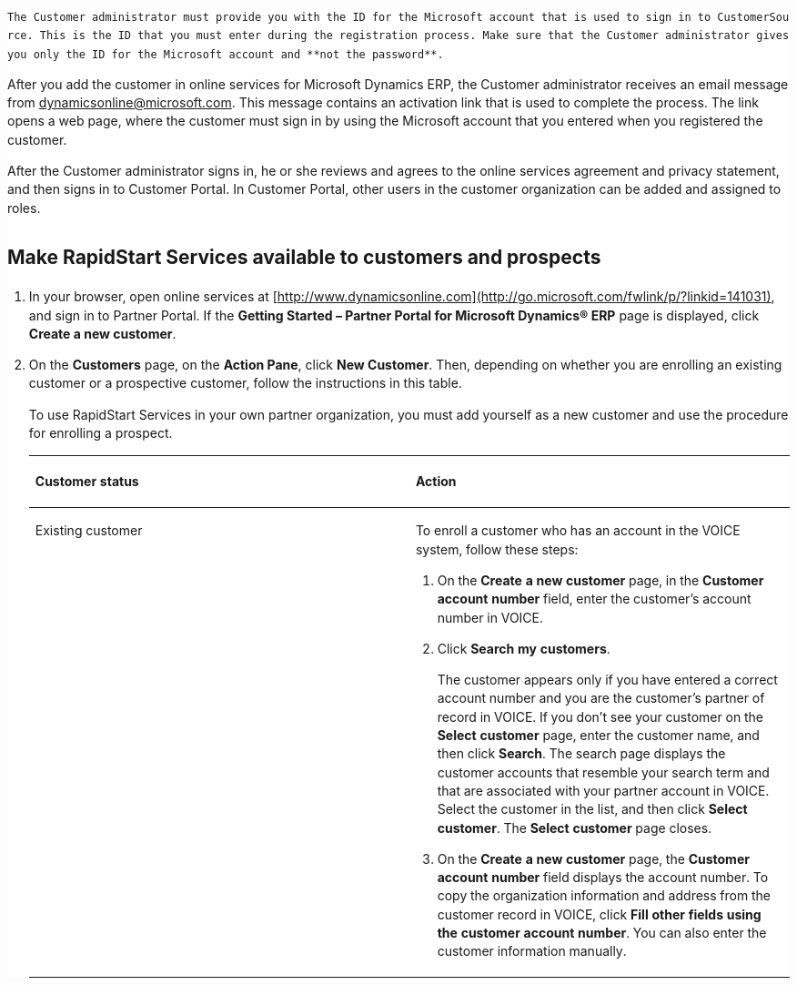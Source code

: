     The Customer administrator must provide you with the ID for the Microsoft account that is used to sign in to CustomerSource. This is the ID that you must enter during the registration process. Make sure that the Customer administrator gives you only the ID for the Microsoft account and **not the password**.

After you add the customer in online services for Microsoft Dynamics ERP, the Customer administrator receives an email message from dynamicsonline@microsoft.com. This message contains an activation link that is used to complete the process. The link opens a web page, where the customer must sign in by using the Microsoft account that you entered when you registered the customer.

After the Customer administrator signs in, he or she reviews and agrees to the online services agreement and privacy statement, and then signs in to Customer Portal. In Customer Portal, other users in the customer organization can be added and assigned to roles.

## Make RapidStart Services available to customers and prospects

1.  In your browser, open online services at [http://www.dynamicsonline.com](http://go.microsoft.com/fwlink/p/?linkid=141031), and sign in to Partner Portal. If the **Getting Started – Partner Portal for Microsoft Dynamics® ERP** page is displayed, click **Create a new customer**.

2.  On the **Customers** page, on the **Action Pane**, click **New Customer**. Then, depending on whether you are enrolling an existing customer or a prospective customer, follow the instructions in this table.
    
    To use RapidStart Services in your own partner organization, you must add yourself as a new customer and use the procedure for enrolling a prospect.
    
    <table>
    <colgroup>
    <col style="width: 50%" />
    <col style="width: 50%" />
    </colgroup>
    <thead>
    <tr class="header">
    <th><p>Customer status</p></th>
    <th><p>Action</p></th>
    </tr>
    </thead>
    <tbody>
    <tr class="odd">
    <td><p>Existing customer</p></td>
    <td><p>To enroll a customer who has an account in the VOICE system, follow these steps:</p>
    <ol>
    <li><p>On the <strong>Create a new customer</strong> page, in the <strong>Customer account number</strong> field, enter the customer’s account number in VOICE.</p></li>
    <li><p>Click <strong>Search my customers</strong>.</p>
    <p>The customer appears only if you have entered a correct account number and you are the customer’s partner of record in VOICE. If you don’t see your customer on the <strong>Select customer</strong> page, enter the customer name, and then click <strong>Search</strong>. The search page displays the customer accounts that resemble your search term and that are associated with your partner account in VOICE. Select the customer in the list, and then click <strong>Select customer</strong>. The <strong>Select customer</strong> page closes.</p></li>
    <li><p>On the <strong>Create a new customer</strong> page, the <strong>Customer account number</strong> field displays the account number. To copy the organization information and address from the customer record in VOICE, click <strong>Fill other fields using the customer account number</strong>. You can also enter the customer information manually.</p></li>
    </ol>
    <div> 
